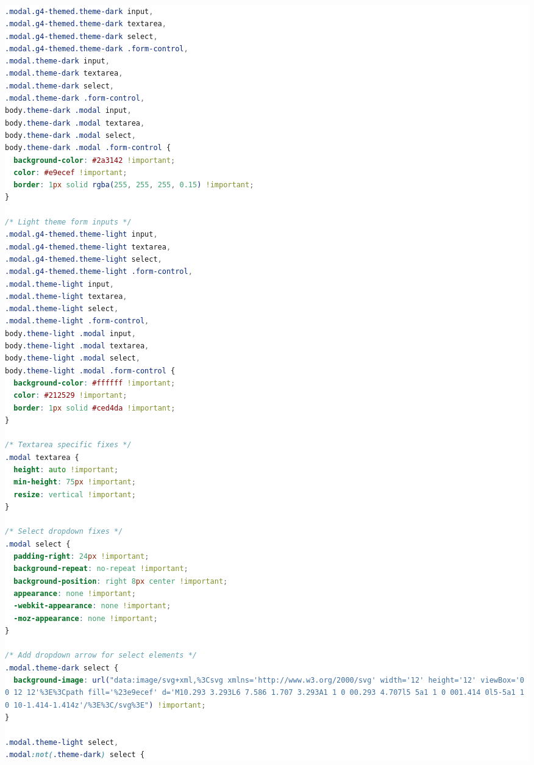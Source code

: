```css
.modal.g4-themed.theme-dark input,
.modal.g4-themed.theme-dark textarea,
.modal.g4-themed.theme-dark select,
.modal.g4-themed.theme-dark .form-control,
.modal.theme-dark input,
.modal.theme-dark textarea,
.modal.theme-dark select,
.modal.theme-dark .form-control,
body.theme-dark .modal input,
body.theme-dark .modal textarea,
body.theme-dark .modal select,
body.theme-dark .modal .form-control {
  background-color: #2a3142 !important;
  color: #e9ecef !important;
  border: 1px solid rgba(255, 255, 255, 0.15) !important;
}

/* Light theme form inputs */
.modal.g4-themed.theme-light input,
.modal.g4-themed.theme-light textarea,
.modal.g4-themed.theme-light select,
.modal.g4-themed.theme-light .form-control,
.modal.theme-light input,
.modal.theme-light textarea,
.modal.theme-light select,
.modal.theme-light .form-control,
body.theme-light .modal input,
body.theme-light .modal textarea,
body.theme-light .modal select,
body.theme-light .modal .form-control {
  background-color: #ffffff !important;
  color: #212529 !important;
  border: 1px solid #ced4da !important;
}

/* Textarea specific fixes */
.modal textarea {
  height: auto !important;
  min-height: 75px !important;
  resize: vertical !important;
}

/* Select dropdown fixes */
.modal select {
  padding-right: 24px !important;
  background-repeat: no-repeat !important;
  background-position: right 8px center !important;
  appearance: none !important;
  -webkit-appearance: none !important;
  -moz-appearance: none !important;
}

/* Add dropdown arrow for select elements */
.modal.theme-dark select {
  background-image: url("data:image/svg+xml,%3Csvg xmlns='http://www.w3.org/2000/svg' width='12' height='12' viewBox='0 0 12 12'%3E%3Cpath fill='%23e9ecef' d='M10.293 3.293L6 7.586 1.707 3.293A1 1 0 00.293 4.707l5 5a1 1 0 001.414 0l5-5a1 1 0 10-1.414-1.414z'/%3E%3C/svg%3E") !important;
}

.modal.theme-light select,
.modal:not(.theme-dark) select {
```
